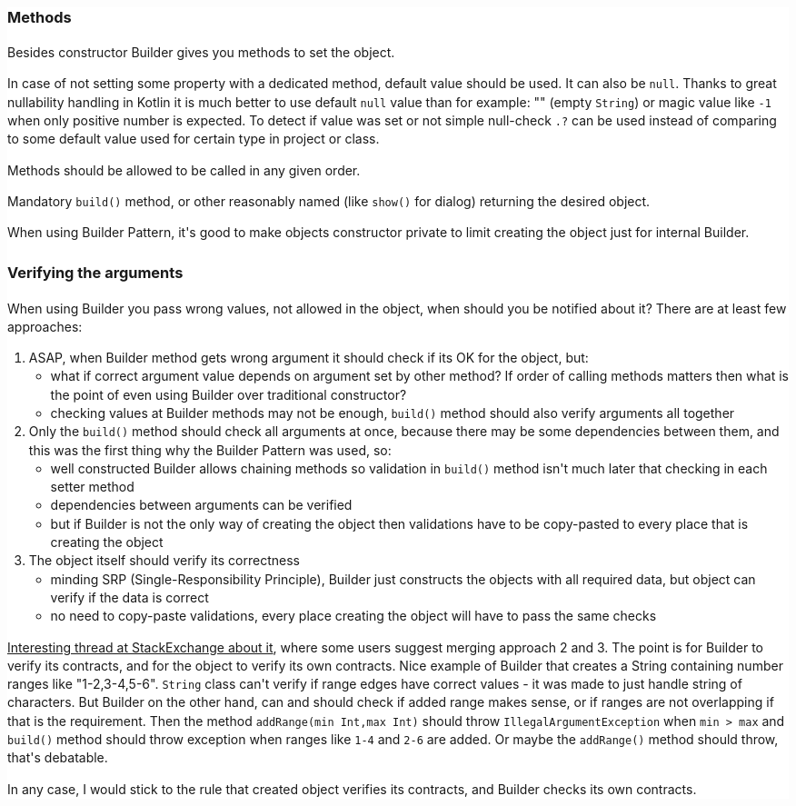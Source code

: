 ### Methods
Besides constructor Builder gives you methods to set the object.

In case of not setting some property with a dedicated method, default value should be used. It can also be `null`. Thanks to great nullability handling in Kotlin it is much better to use default `null` value than for example: "" (empty `String`) or magic value like `-1` when only positive number is expected. To detect if value was set or not simple null-check `.?` can be used instead of comparing to some default value used for certain type in project or class.

Methods should be allowed to be called in any given order.

Mandatory `build()` method, or other reasonably named (like `show()` for dialog) returning the desired object.

When using Builder Pattern, it's good to make objects constructor private to limit creating the object just for internal Builder.

### Verifying the arguments
When using Builder you pass wrong values, not allowed in the object, when should you be notified about it?
There are at least few approaches:
1. ASAP, when Builder method gets wrong argument it should check if its OK for the object, but:
    - what if correct argument value depends on argument set by other method? If order of calling methods matters then what is the point of even using Builder over traditional constructor?
    - checking values at Builder methods may not be enough, `build()` method should also verify arguments all together
2. Only the `build()` method should check all arguments at once, because there may be some dependencies between them, and this was the first thing why the Builder Pattern was used, so:
    - well constructed Builder allows chaining methods so validation in `build()` method isn't much later that checking in each setter method
    - dependencies between arguments can be verified
    - but if Builder is not the only way of creating the object then validations have to be copy-pasted to every place that is creating the object
3. The object itself should verify its correctness
    - minding SRP (Single-Responsibility Principle), Builder just constructs the objects with all required data, but object can verify if the data is correct
    - no need to copy-paste validations, every place creating the object will have to pass the same checks

[Interesting thread at StackExchange about it](https://softwareengineering.stackexchange.com/questions/241309/builder-pattern-when-to-fail),
where some users suggest merging approach 2 and 3. The point is for Builder to verify its contracts, and for the object to verify its own contracts. Nice example of Builder that creates a String containing number ranges like "1-2,3-4,5-6". `String` class can't verify if range edges have correct values - it was made to just handle string of characters. But Builder on the other hand, can and should check if added range makes sense, or if ranges are not overlapping if that is the requirement. Then the method `addRange(min Int,max Int)` should throw `IllegalArgumentException` when `min > max` and `build()` method should throw exception when ranges like `1-4` and `2-6` are added. Or maybe the `addRange()` method should throw, that's debatable.

In any case, I would stick to the rule that created object verifies its contracts, and Builder checks its own contracts.
